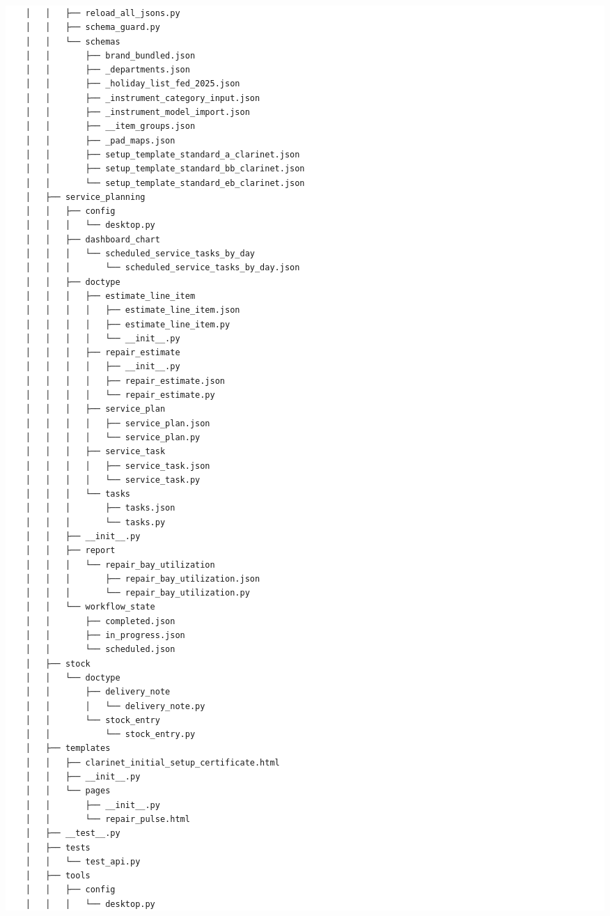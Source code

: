         │   │   ├── reload_all_jsons.py
        │   │   ├── schema_guard.py
        │   │   └── schemas
        │   │       ├── brand_bundled.json
        │   │       ├── _departments.json
        │   │       ├── _holiday_list_fed_2025.json
        │   │       ├── _instrument_category_input.json
        │   │       ├── _instrument_model_import.json
        │   │       ├── __item_groups.json
        │   │       ├── _pad_maps.json
        │   │       ├── setup_template_standard_a_clarinet.json
        │   │       ├── setup_template_standard_bb_clarinet.json
        │   │       └── setup_template_standard_eb_clarinet.json
        │   ├── service_planning
        │   │   ├── config
        │   │   │   └── desktop.py
        │   │   ├── dashboard_chart
        │   │   │   └── scheduled_service_tasks_by_day
        │   │   │       └── scheduled_service_tasks_by_day.json
        │   │   ├── doctype
        │   │   │   ├── estimate_line_item
        │   │   │   │   ├── estimate_line_item.json
        │   │   │   │   ├── estimate_line_item.py
        │   │   │   │   └── __init__.py
        │   │   │   ├── repair_estimate
        │   │   │   │   ├── __init__.py
        │   │   │   │   ├── repair_estimate.json
        │   │   │   │   └── repair_estimate.py
        │   │   │   ├── service_plan
        │   │   │   │   ├── service_plan.json
        │   │   │   │   └── service_plan.py
        │   │   │   ├── service_task
        │   │   │   │   ├── service_task.json
        │   │   │   │   └── service_task.py
        │   │   │   └── tasks
        │   │   │       ├── tasks.json
        │   │   │       └── tasks.py
        │   │   ├── __init__.py
        │   │   ├── report
        │   │   │   └── repair_bay_utilization
        │   │   │       ├── repair_bay_utilization.json
        │   │   │       └── repair_bay_utilization.py
        │   │   └── workflow_state
        │   │       ├── completed.json
        │   │       ├── in_progress.json
        │   │       └── scheduled.json
        │   ├── stock
        │   │   └── doctype
        │   │       ├── delivery_note
        │   │       │   └── delivery_note.py
        │   │       └── stock_entry
        │   │           └── stock_entry.py
        │   ├── templates
        │   │   ├── clarinet_initial_setup_certificate.html
        │   │   ├── __init__.py
        │   │   └── pages
        │   │       ├── __init__.py
        │   │       └── repair_pulse.html
        │   ├── __test__.py
        │   ├── tests
        │   │   └── test_api.py
        │   ├── tools
        │   │   ├── config
        │   │   │   └── desktop.py